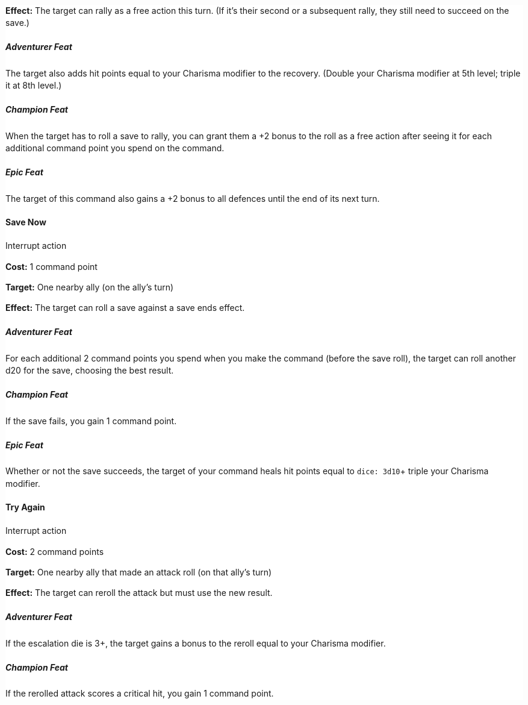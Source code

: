 **Effect:** The target can rally as a free action this turn. (If it’s their second or a subsequent rally, they still need to succeed on the save.)

##### Adventurer Feat

The target also adds hit points equal to your Charisma modifier to the recovery. (Double your Charisma modifier at 5th level; triple it at 8th level.)

##### Champion Feat

When the target has to roll a save to rally, you can grant them a +2 bonus to the roll as a free action after seeing it for each additional command point you spend on the command.

##### Epic Feat

The target of this command also gains a +2 bonus to all defences until the end of its next turn.

#### Save Now

Interrupt action

**Cost:** 1 command point

**Target:** One nearby ally (on the ally’s turn)

**Effect:** The target can roll a save against a save ends effect.

##### Adventurer Feat

For each additional 2 command points you spend when you make the command (before the save roll), the target can roll another d20 for the save, choosing the best result.

##### Champion Feat

If the save fails, you gain 1 command point.

##### Epic Feat

Whether or not the save succeeds, the target of your command heals hit points equal to `dice: 3d10`+ triple your Charisma modifier.

#### Try Again

Interrupt action

**Cost:** 2 command points

**Target:** One nearby ally that made an attack roll (on that ally’s turn)

**Effect:** The target can reroll the attack but must use the new result.

##### Adventurer Feat

If the escalation die is 3+, the target gains a bonus to the reroll equal to your Charisma modifier.

##### Champion Feat

If the rerolled attack scores a critical hit, you gain 1 command point.
